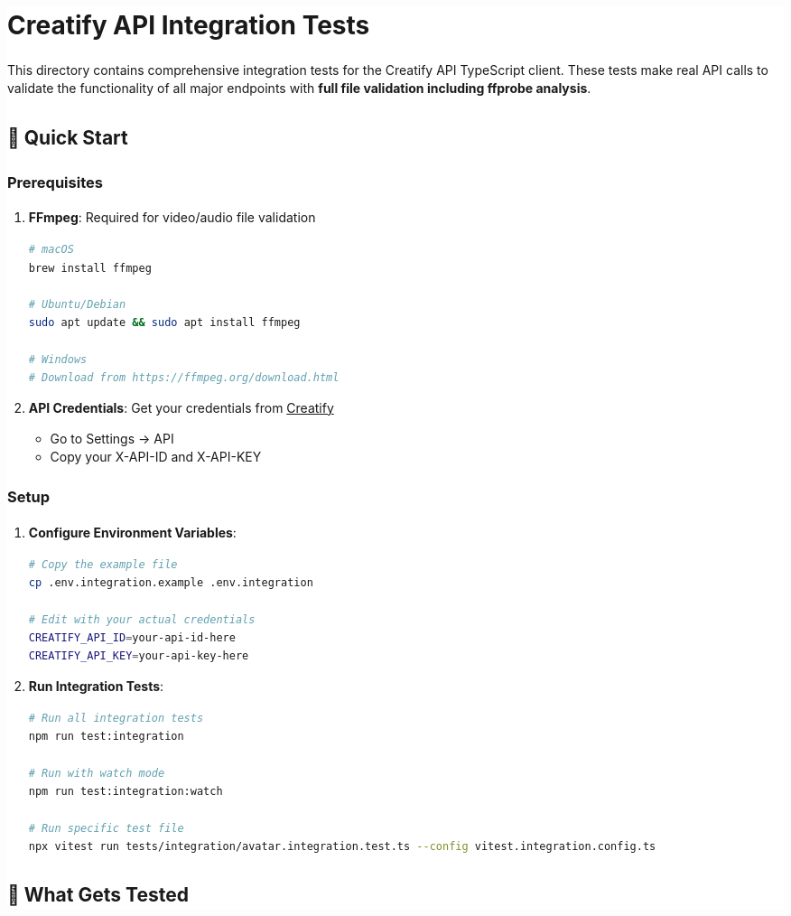 # Creatify API Integration Tests

This directory contains comprehensive integration tests for the Creatify API TypeScript client. These tests make real API calls to validate the functionality of all major endpoints with **full file validation including ffprobe analysis**.

## 🚀 Quick Start

### Prerequisites

1. **FFmpeg**: Required for video/audio file validation
   ```bash
   # macOS
   brew install ffmpeg
   
   # Ubuntu/Debian
   sudo apt update && sudo apt install ffmpeg
   
   # Windows
   # Download from https://ffmpeg.org/download.html
   ```

2. **API Credentials**: Get your credentials from [Creatify](https://video.creatify.ai/)
   - Go to Settings → API
   - Copy your X-API-ID and X-API-KEY

### Setup

1. **Configure Environment Variables**:
   ```bash
   # Copy the example file
   cp .env.integration.example .env.integration
   
   # Edit with your actual credentials
   CREATIFY_API_ID=your-api-id-here
   CREATIFY_API_KEY=your-api-key-here
   ```

2. **Run Integration Tests**:
   ```bash
   # Run all integration tests
   npm run test:integration
   
   # Run with watch mode
   npm run test:integration:watch
   
   # Run specific test file
   npx vitest run tests/integration/avatar.integration.test.ts --config vitest.integration.config.ts
   ```

## 🧪 What Gets Tested
